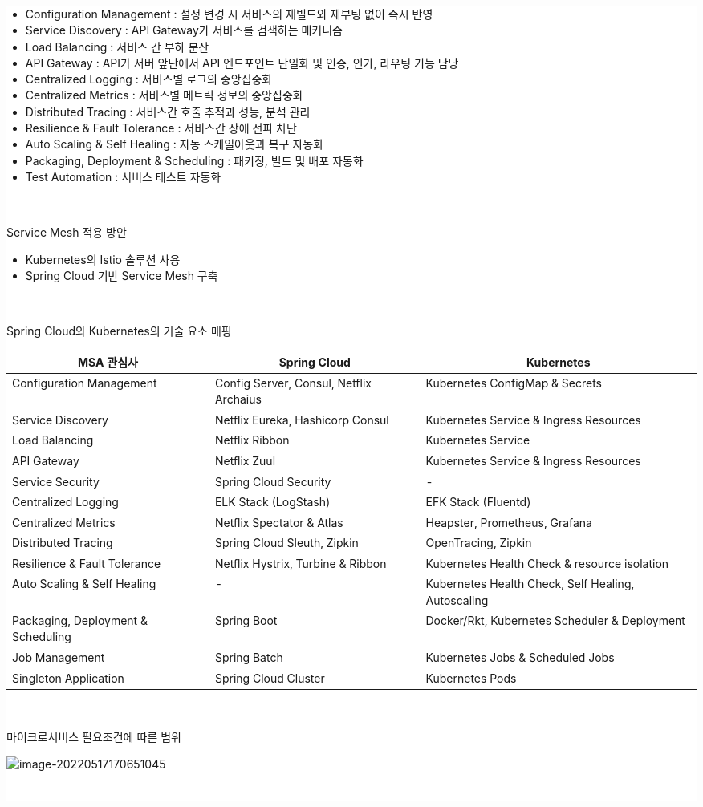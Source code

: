 - Configuration Management : 설정 변경 시 서비스의 재빌드와 재부팅 없이 즉시 반영
- Service Discovery : API Gateway가 서비스를 검색하는 매커니즘
- Load Balancing : 서비스 간 부하 분산
- API Gateway : API가 서버 앞단에서 API 엔드포인트 단일화 및 인증, 인가, 라우팅 기능 담당
- Centralized Logging : 서비스별 로그의 중앙집중화
- Centralized Metrics : 서비스별 메트릭 정보의 중앙집중화
- Distributed Tracing : 서비스간 호출 추적과 성능, 분석 관리
- Resilience & Fault Tolerance : 서비스간 장애 전파 차단
- Auto Scaling & Self Healing : 자동 스케일아웃과 복구 자동화
- Packaging, Deployment & Scheduling : 패키징, 빌드 및 배포 자동화
- Test Automation : 서비스 테스트 자동화

<br>

Service Mesh 적용 방안

- Kubernetes의 Istio 솔루션 사용
- Spring Cloud 기반 Service Mesh 구축

<br>

Spring Cloud와 Kubernetes의 기술 요소 매핑

| MSA 관심사                         | Spring Cloud                            | Kubernetes                                         |
| ---------------------------------- | --------------------------------------- | -------------------------------------------------- |
| Configuration Management           | Config Server, Consul, Netflix Archaius | Kubernetes ConfigMap & Secrets                     |
| Service Discovery                  | Netflix Eureka, Hashicorp Consul        | Kubernetes Service & Ingress Resources             |
| Load Balancing                     | Netflix Ribbon                          | Kubernetes Service                                 |
| API Gateway                        | Netflix Zuul                            | Kubernetes Service & Ingress Resources             |
| Service Security                   | Spring Cloud Security                   | -                                                  |
| Centralized Logging                | ELK Stack (LogStash)                    | EFK Stack (Fluentd)                                |
| Centralized Metrics                | Netflix Spectator & Atlas               | Heapster, Prometheus, Grafana                      |
| Distributed Tracing                | Spring Cloud Sleuth, Zipkin             | OpenTracing, Zipkin                                |
| Resilience & Fault Tolerance       | Netflix Hystrix, Turbine & Ribbon       | Kubernetes Health Check & resource isolation       |
| Auto Scaling & Self Healing        | -                                       | Kubernetes Health Check, Self Healing, Autoscaling |
| Packaging, Deployment & Scheduling | Spring Boot                             | Docker/Rkt, Kubernetes Scheduler & Deployment      |
| Job Management                     | Spring Batch                            | Kubernetes Jobs & Scheduled Jobs                   |
| Singleton Application              | Spring Cloud Cluster                    | Kubernetes Pods                                    |

<br>

마이크로서비스 필요조건에 따른 범위

![image-20220517170651045](https://github.com/fe-docker-study/cs-study-for-interview/blob/main/MSA/%ED%8F%AC%EB%8F%84/%EB%A7%88%EC%9D%B4%ED%81%AC%EB%A1%9C%EC%84%9C%EB%B9%84%EC%8A%A4_%ED%95%84%EC%9A%94%EC%A1%B0%EA%B1%B4%EC%97%90_%EB%94%B0%EB%A5%B8_%EB%B2%94%EC%9C%84.png)

<br>
